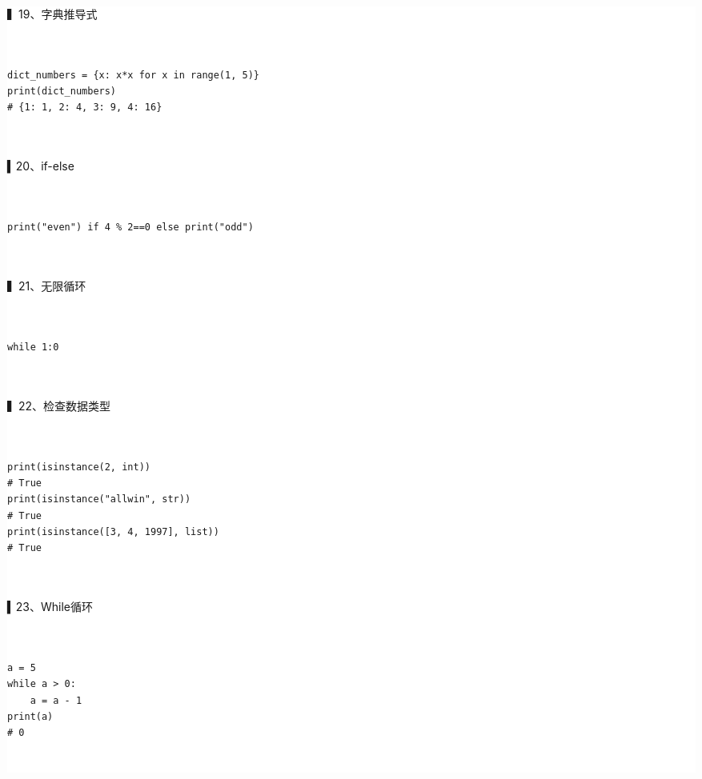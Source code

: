 ▍19、字典推导式

```


dict_numbers = {x: x*x for x in range(1, 5)}
print(dict_numbers)
# {1: 1, 2: 4, 3: 9, 4: 16}



```

▍20、if-else

```


print("even") if 4 % 2==0 else print("odd")



```

▍21、无限循环

```


while 1:0



```

▍22、检查数据类型

```


print(isinstance(2, int))
# True
print(isinstance("allwin", str))
# True
print(isinstance([3, 4, 1997], list))
# True



```

▍23、While循环

```


a = 5
while a > 0:
    a = a - 1
print(a)
# 0



```
